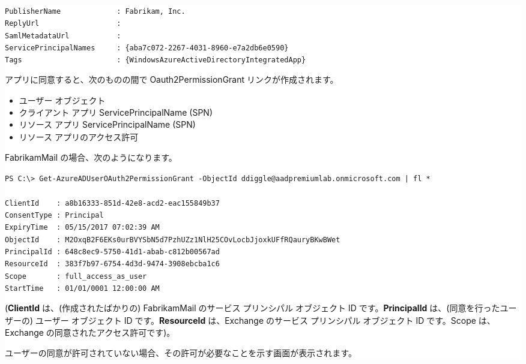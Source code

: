     PublisherName             : Fabrikam, Inc.
    ReplyUrl                  : 
    SamlMetadataUrl           : 
    ServicePrincipalNames     : {aba7c072-2267-4031-8960-e7a2db6e0590}
    Tags                      : {WindowsAzureActiveDirectoryIntegratedApp}

アプリに同意すると、次のものの間で Oauth2PermissionGrant リンクが作成されます。
  
- ユーザー オブジェクト
- クライアント アプリ ServicePrincipalName (SPN)
- リソース アプリ ServicePrincipalName (SPN)
- リソース アプリのアクセス許可  

FabrikamMail の場合、次のようになります。

    PS C:\> Get-AzureADUserOAuth2PermissionGrant -ObjectId ddiggle@aadpremiumlab.onmicrosoft.com | fl *
    
    ClientId    : a8b16333-851d-42e8-acd2-eac155849b37
    ConsentType : Principal
    ExpiryTime  : 05/15/2017 07:02:39 AM
    ObjectId    : M2OxqB2F6EKs0urBVYSbN5d7PzhUZz1NlH25COvLocbJjoxkUFfRQauryBKwBWet
    PrincipalId : 648c8ec9-5750-41d1-abab-c812b00567ad
    ResourceId  : 383f7b97-6754-4d3d-9474-3908ebcba1c6
    Scope       : full_access_as_user
    StartTime   : 01/01/0001 12:00:00 AM

(**ClientId** は、(作成されたばかりの) FabrikamMail のサービス プリンシパル オブジェクト ID です。**PrincipalId** は、(同意を行ったユーザーの) ユーザー オブジェクト ID です。**ResourceId** は、Exchange のサービス プリンシパル オブジェクト ID です。Scope は、Exchange の同意されたアクセス許可です)。

ユーザーの同意が許可されていない場合、その許可が必要なことを示す画面が表示されます。

